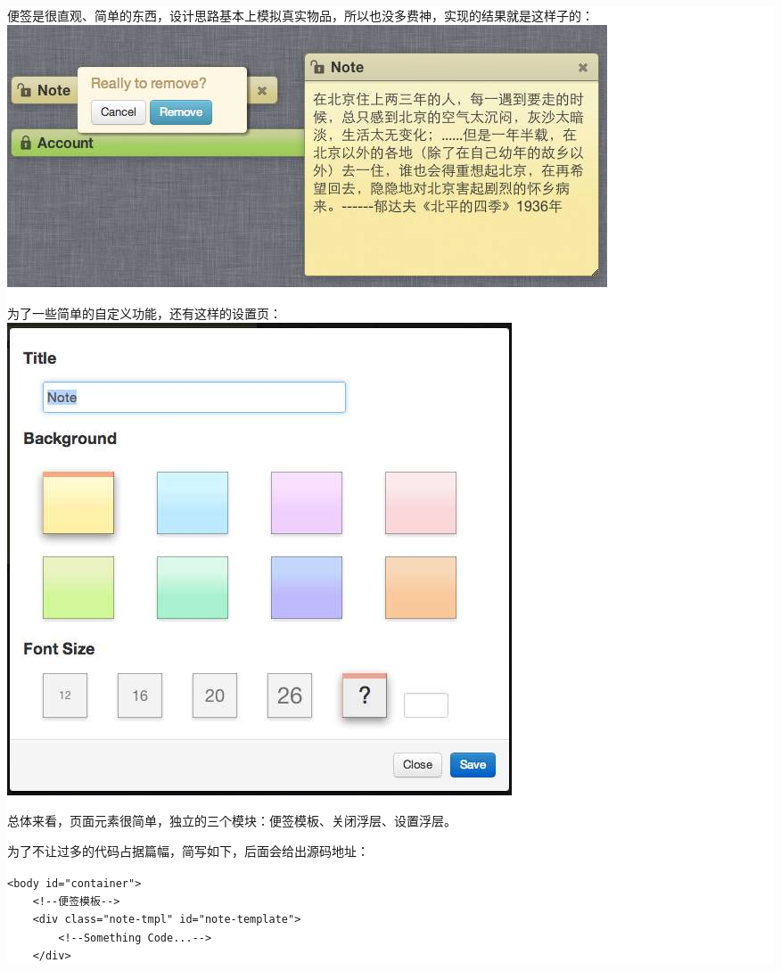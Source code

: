 便签是很直观、简单的东西，设计思路基本上模拟真实物品，所以也没多费神，实现的结果就是这样子的：
![Notes Draft](/images/backbonechrome/notes-draft.jpg)

为了一些简单的自定义功能，还有这样的设置页：
![Notes Settings](/images/backbonechrome/notes-settings.jpg)

总体来看，页面元素很简单，独立的三个模块：便签模板、关闭浮层、设置浮层。

为了不让过多的代码占据篇幅，简写如下，后面会给出源码地址：

    <body id="container">
        <!--便签模板-->
        <div class="note-tmpl" id="note-template">
            <!--Something Code...-->
        </div>
